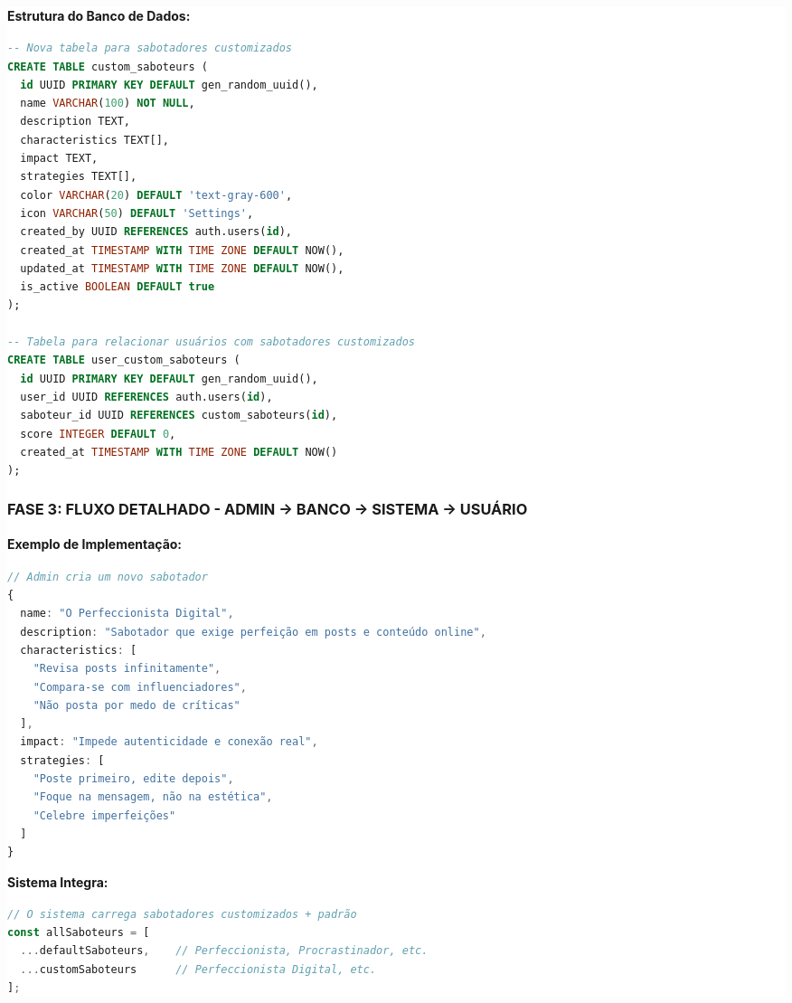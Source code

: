 **Estrutura do Banco de Dados:**
```sql
-- Nova tabela para sabotadores customizados
CREATE TABLE custom_saboteurs (
  id UUID PRIMARY KEY DEFAULT gen_random_uuid(),
  name VARCHAR(100) NOT NULL,
  description TEXT,
  characteristics TEXT[],
  impact TEXT,
  strategies TEXT[],
  color VARCHAR(20) DEFAULT 'text-gray-600',
  icon VARCHAR(50) DEFAULT 'Settings',
  created_by UUID REFERENCES auth.users(id),
  created_at TIMESTAMP WITH TIME ZONE DEFAULT NOW(),
  updated_at TIMESTAMP WITH TIME ZONE DEFAULT NOW(),
  is_active BOOLEAN DEFAULT true
);

-- Tabela para relacionar usuários com sabotadores customizados
CREATE TABLE user_custom_saboteurs (
  id UUID PRIMARY KEY DEFAULT gen_random_uuid(),
  user_id UUID REFERENCES auth.users(id),
  saboteur_id UUID REFERENCES custom_saboteurs(id),
  score INTEGER DEFAULT 0,
  created_at TIMESTAMP WITH TIME ZONE DEFAULT NOW()
);
```

### **FASE 3: FLUXO DETALHADO - ADMIN → BANCO → SISTEMA → USUÁRIO**

**Exemplo de Implementação:**

```typescript
// Admin cria um novo sabotador
{
  name: "O Perfeccionista Digital",
  description: "Sabotador que exige perfeição em posts e conteúdo online",
  characteristics: [
    "Revisa posts infinitamente",
    "Compara-se com influenciadores",
    "Não posta por medo de críticas"
  ],
  impact: "Impede autenticidade e conexão real",
  strategies: [
    "Poste primeiro, edite depois",
    "Foque na mensagem, não na estética",
    "Celebre imperfeições"
  ]
}
```

**Sistema Integra:**
```typescript
// O sistema carrega sabotadores customizados + padrão
const allSaboteurs = [
  ...defaultSaboteurs,    // Perfeccionista, Procrastinador, etc.
  ...customSaboteurs      // Perfeccionista Digital, etc.
];
```
